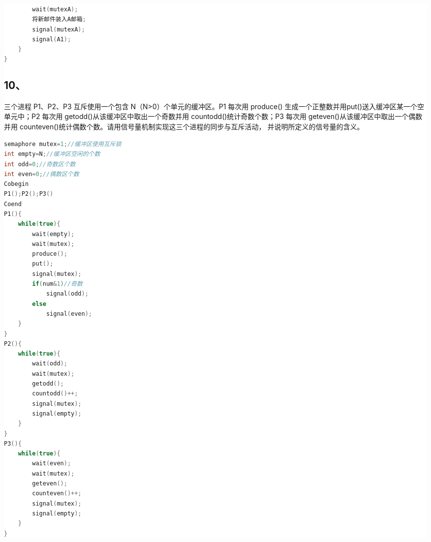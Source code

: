 ```c++
        wait(mutexA);
        将新邮件装入A邮箱;
        signal(mutexA);
        signal(A1);
    }
}
```

## 10、

三个进程 P1、P2、P3 互斥使用一个包含 N（N>0）个单元的缓冲区。P1 每次用 produce() 生成一个正整数并用put()送入缓冲区某一个空单元中；P2 每次用 getodd()从该缓冲区中取出一个奇数并用 countodd()统计奇数个数；P3 每次用 geteven()从该缓冲区中取出一个偶数并用 counteven()统计偶数个数。请用信号量机制实现这三个进程的同步与互斥活动， 并说明所定义的信号量的含义。

```c++
semaphore mutex=1;//缓冲区使用互斥锁
int empty=N;//缓冲区空闲的个数
int odd=0;//奇数区个数
int even=0;//偶数区个数
Cobegin
P1();P2();P3()
Coend
P1(){
    while(true){
        wait(empty);
        wait(mutex);
        produce();
        put();
        signal(mutex);
        if(num&1)//奇数
            signal(odd);
       	else
            signal(even);
    }
}
P2(){
    while(true){
        wait(odd);
        wait(mutex);
        getodd();
        countodd()++;
        signal(mutex);
        signal(empty);
    }
}
P3(){
    while(true){
	    wait(even);
       	wait(mutex);
        geteven();
        counteven()++;
        signal(mutex);
        signal(empty);
    }
}
```
